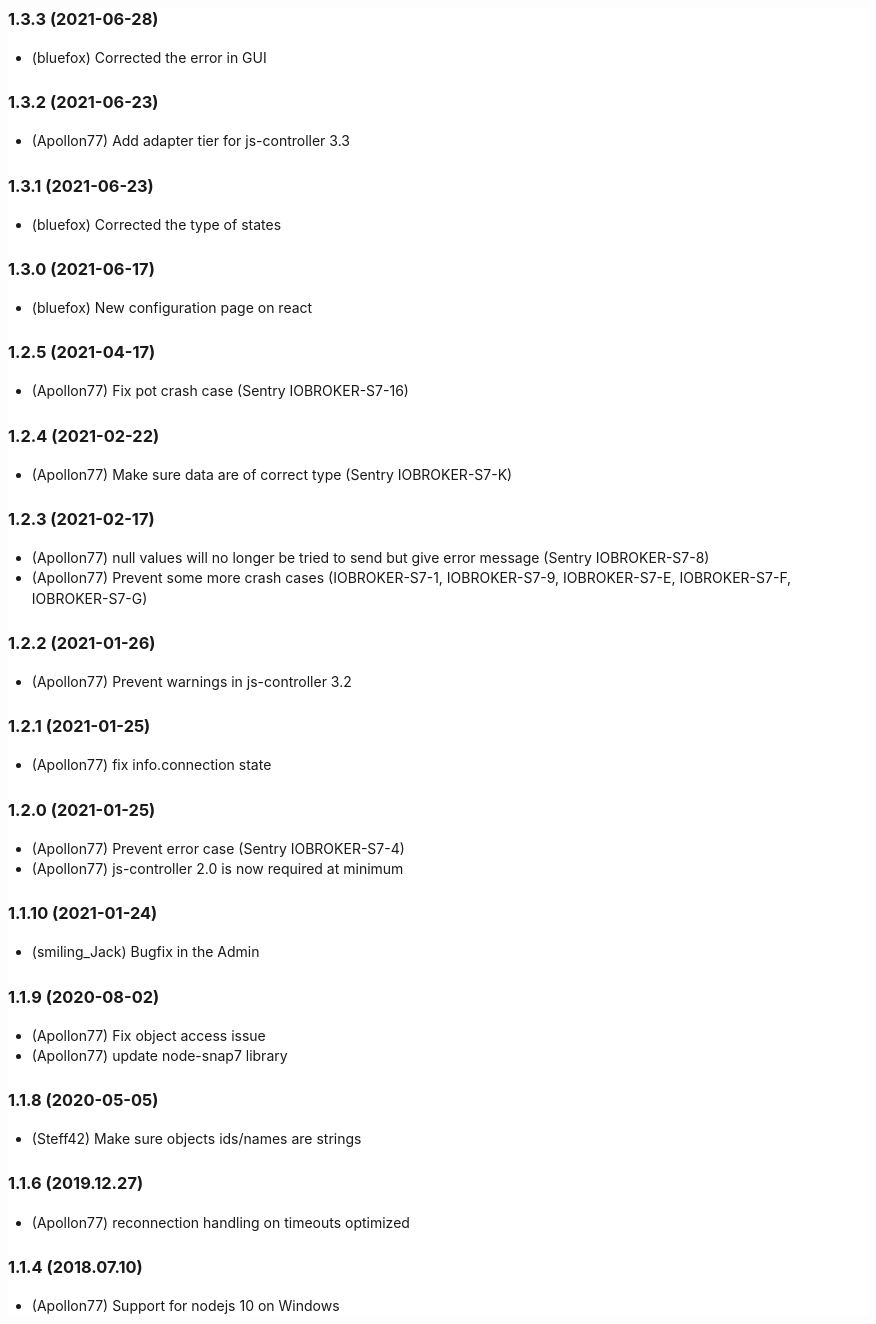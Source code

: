 ### 1.3.3 (2021-06-28)
* (bluefox) Corrected the error in GUI

### 1.3.2 (2021-06-23)
* (Apollon77) Add adapter tier for js-controller 3.3

### 1.3.1 (2021-06-23)
* (bluefox) Corrected the type of states

### 1.3.0 (2021-06-17)
* (bluefox) New configuration page on react

### 1.2.5 (2021-04-17)
* (Apollon77) Fix pot crash case (Sentry IOBROKER-S7-16)

### 1.2.4 (2021-02-22)
* (Apollon77) Make sure data are of correct type (Sentry IOBROKER-S7-K)

### 1.2.3 (2021-02-17)
* (Apollon77) null values will no longer be tried to send but give error message (Sentry IOBROKER-S7-8)
* (Apollon77) Prevent some more crash cases (IOBROKER-S7-1, IOBROKER-S7-9, IOBROKER-S7-E, IOBROKER-S7-F, IOBROKER-S7-G)

### 1.2.2 (2021-01-26)
* (Apollon77) Prevent warnings in js-controller 3.2

### 1.2.1 (2021-01-25)
* (Apollon77) fix info.connection state

### 1.2.0 (2021-01-25)
* (Apollon77) Prevent error case (Sentry IOBROKER-S7-4)
* (Apollon77) js-controller 2.0 is now required at minimum

### 1.1.10 (2021-01-24)
* (smiling_Jack) Bugfix in the Admin

### 1.1.9 (2020-08-02)
* (Apollon77) Fix object access issue
* (Apollon77) update node-snap7 library

### 1.1.8 (2020-05-05)
* (Steff42) Make sure objects ids/names are strings

### 1.1.6 (2019.12.27)
* (Apollon77) reconnection handling on timeouts optimized

### 1.1.4 (2018.07.10)
* (Apollon77) Support for nodejs 10 on Windows
